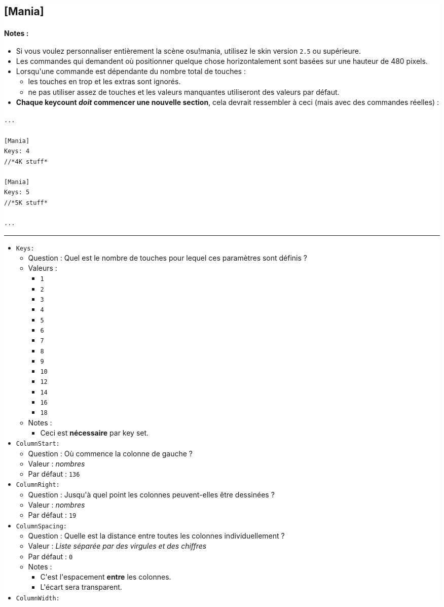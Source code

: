 ## \[Mania\]

**Notes :**

- Si vous voulez personnaliser entièrement la scène osu!mania, utilisez le skin version `2.5` ou supérieure.
- Les commandes qui demandent où positionner quelque chose horizontalement sont basées sur une hauteur de 480 pixels.
- Lorsqu'une commande est dépendante du nombre total de touches :
  - les touches en trop et les extras sont ignorés.
  - ne pas utiliser assez de touches et les valeurs manquantes utiliseront des valeurs par défaut.
- **Chaque keycount *doit* commencer une nouvelle section**, cela devrait ressembler à ceci (mais avec des commandes réelles) :

```
...

[Mania]
Keys: 4
//*4K stuff*

[Mania]
Keys: 5
//*5K stuff*

...
```

---

- `Keys:`
  - Question : Quel est le nombre de touches pour lequel ces paramètres sont définis ?
  - Valeurs :
    - `1`
    - `2`
    - `3`
    - `4`
    - `5`
    - `6`
    - `7`
    - `8`
    - `9`
    - `10`
    - `12`
    - `14`
    - `16`
    - `18`
  - Notes :
    - Ceci est **nécessaire** par key set.
- `ColumnStart:`
  - Question : Où commence la colonne de gauche ?
  - Valeur : *nombres*
  - Par défaut : `136`
- `ColumnRight:`
  - Question : Jusqu'à quel point les colonnes peuvent-elles être dessinées ?
  - Valeur : *nombres*
  - Par défaut : `19`
- `ColumnSpacing:`
  - Question : Quelle est la distance entre toutes les colonnes individuellement ?
  - Valeur : *Liste séparée par des virgules et des chiffres*
  - Par défaut : `0`
  - Notes :
    - C'est l'espacement **entre** les colonnes.
    - L'écart sera transparent.
- `ColumnWidth:`